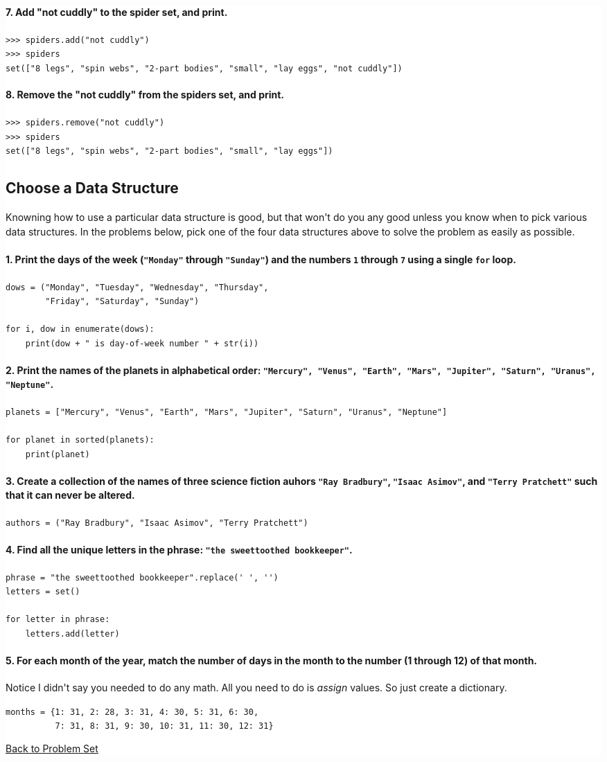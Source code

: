 #### 7. Add "not cuddly" to the spider set, and print.

    >>> spiders.add("not cuddly")
    >>> spiders
    set(["8 legs", "spin webs", "2-part bodies", "small", "lay eggs", "not cuddly"])
    
#### 8. Remove the "not cuddly" from the spiders set, and print.

    >>> spiders.remove("not cuddly")
    >>> spiders
    set(["8 legs", "spin webs", "2-part bodies", "small", "lay eggs"])


## Choose a Data Structure

Knowning how to use a particular data structure is good, but that won't do you any good unless you know when to pick various data structures. In the problems below, pick one of the four data structures above to solve the problem as easily as possible.

#### 1. Print the days of the week (`"Monday"` through `"Sunday"`) and the numbers `1` through `7` using a single `for` loop.

    dows = ("Monday", "Tuesday", "Wednesday", "Thursday",
            "Friday", "Saturday", "Sunday")
    
    for i, dow in enumerate(dows):
        print(dow + " is day-of-week number " + str(i))

#### 2. Print the names of the planets in alphabetical order: `"Mercury", "Venus", "Earth", "Mars", "Jupiter", "Saturn", "Uranus", "Neptune"`.

    planets = ["Mercury", "Venus", "Earth", "Mars", "Jupiter", "Saturn", "Uranus", "Neptune"]
    
    for planet in sorted(planets):
        print(planet)

#### 3. Create a collection of the names of three science fiction auhors `"Ray Bradbury"`, `"Isaac Asimov"`, and `"Terry Pratchett"` such that it can never be altered.

    authors = ("Ray Bradbury", "Isaac Asimov", "Terry Pratchett")

#### 4. Find all the unique letters in the phrase: `"the sweettoothed bookkeeper"`.

    phrase = "the sweettoothed bookkeeper".replace(' ', '')
    letters = set()
    
    for letter in phrase:
        letters.add(letter)

#### 5. For each month of the year, match the number of days in the month to the number (1 through 12) of that month.

Notice I didn't say you needed to do any math. All you need to do is *assign* values. So just create a dictionary.

    months = {1: 31, 2: 28, 3: 31, 4: 30, 5: 31, 6: 30,
              7: 31, 8: 31, 9: 30, 10: 31, 11: 30, 12: 31}


[Back to Problem Set](problem_set_1_data_structures.md)

